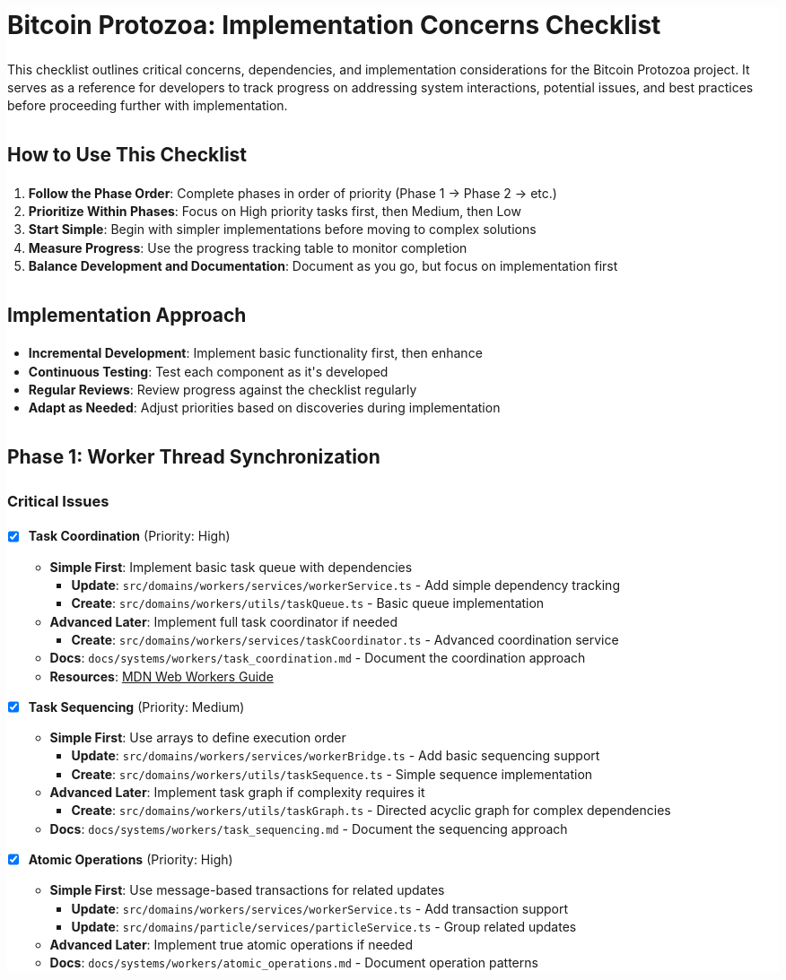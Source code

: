 # Bitcoin Protozoa: Implementation Concerns Checklist

This checklist outlines critical concerns, dependencies, and implementation considerations for the Bitcoin Protozoa project. It serves as a reference for developers to track progress on addressing system interactions, potential issues, and best practices before proceeding further with implementation.

## How to Use This Checklist

1. **Follow the Phase Order**: Complete phases in order of priority (Phase 1 → Phase 2 → etc.)
2. **Prioritize Within Phases**: Focus on High priority tasks first, then Medium, then Low
3. **Start Simple**: Begin with simpler implementations before moving to complex solutions
4. **Measure Progress**: Use the progress tracking table to monitor completion
5. **Balance Development and Documentation**: Document as you go, but focus on implementation first

## Implementation Approach

- **Incremental Development**: Implement basic functionality first, then enhance
- **Continuous Testing**: Test each component as it's developed
- **Regular Reviews**: Review progress against the checklist regularly
- **Adapt as Needed**: Adjust priorities based on discoveries during implementation

## Phase 1: Worker Thread Synchronization

### Critical Issues
- [x] **Task Coordination** (Priority: High)
  - **Simple First**: Implement basic task queue with dependencies
    - **Update**: `src/domains/workers/services/workerService.ts` - Add simple dependency tracking
    - **Create**: `src/domains/workers/utils/taskQueue.ts` - Basic queue implementation
  - **Advanced Later**: Implement full task coordinator if needed
    - **Create**: `src/domains/workers/services/taskCoordinator.ts` - Advanced coordination service
  - **Docs**: `docs/systems/workers/task_coordination.md` - Document the coordination approach
  - **Resources**: [MDN Web Workers Guide](https://developer.mozilla.org/en-US/docs/Web/API/Web_Workers_API/Using_web_workers)

- [x] **Task Sequencing** (Priority: Medium)
  - **Simple First**: Use arrays to define execution order
    - **Update**: `src/domains/workers/services/workerBridge.ts` - Add basic sequencing support
    - **Create**: `src/domains/workers/utils/taskSequence.ts` - Simple sequence implementation
  - **Advanced Later**: Implement task graph if complexity requires it
    - **Create**: `src/domains/workers/utils/taskGraph.ts` - Directed acyclic graph for complex dependencies
  - **Docs**: `docs/systems/workers/task_sequencing.md` - Document the sequencing approach

- [x] **Atomic Operations** (Priority: High)
  - **Simple First**: Use message-based transactions for related updates
    - **Update**: `src/domains/workers/services/workerService.ts` - Add transaction support
    - **Update**: `src/domains/particle/services/particleService.ts` - Group related updates
  - **Advanced Later**: Implement true atomic operations if needed
  - **Docs**: `docs/systems/workers/atomic_operations.md` - Document operation patterns
